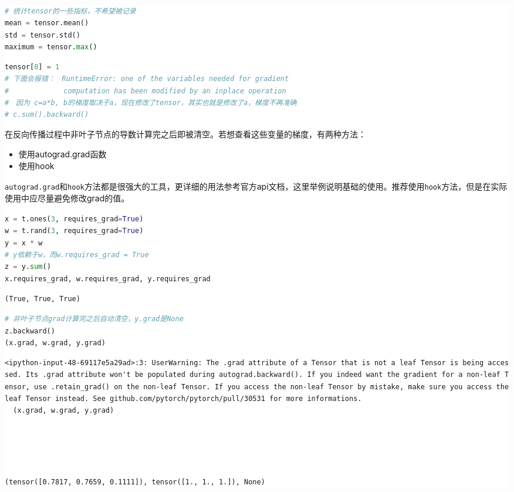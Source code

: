 


```python
# 统计tensor的一些指标，不希望被记录
mean = tensor.mean()
std = tensor.std()
maximum = tensor.max()
```


```python
tensor[0] = 1
# 下面会报错：　RuntimeError: one of the variables needed for gradient
#             computation has been modified by an inplace operation
#　因为 c=a*b, b的梯度取决于a，现在修改了tensor，其实也就是修改了a，梯度不再准确
# c.sum().backward()
```

在反向传播过程中非叶子节点的导数计算完之后即被清空。若想查看这些变量的梯度，有两种方法：
- 使用autograd.grad函数
- 使用hook

`autograd.grad`和`hook`方法都是很强大的工具，更详细的用法参考官方api文档，这里举例说明基础的使用。推荐使用`hook`方法，但是在实际使用中应尽量避免修改grad的值。


```python
x = t.ones(3, requires_grad=True)
w = t.rand(3, requires_grad=True)
y = x * w
# y依赖于w，而w.requires_grad = True
z = y.sum()
x.requires_grad, w.requires_grad, y.requires_grad
```




    (True, True, True)




```python
# 非叶子节点grad计算完之后自动清空，y.grad是None
z.backward()
(x.grad, w.grad, y.grad)
```

    <ipython-input-48-69117e5a29ad>:3: UserWarning: The .grad attribute of a Tensor that is not a leaf Tensor is being accessed. Its .grad attribute won't be populated during autograd.backward(). If you indeed want the gradient for a non-leaf Tensor, use .retain_grad() on the non-leaf Tensor. If you access the non-leaf Tensor by mistake, make sure you access the leaf Tensor instead. See github.com/pytorch/pytorch/pull/30531 for more informations.
      (x.grad, w.grad, y.grad)
    




    (tensor([0.7817, 0.7659, 0.1111]), tensor([1., 1., 1.]), None)




[^1]: http://docs.pytorch.org
[^10]: https://docs.scipy.org/doc/numpy/reference/arrays.indexing.html#advanced-indexing
[^2]: https://stackoverflow.com/questions/872544/what-range-of-numbers-can-be-represented-in-a-16-32-and-64-bit-ieee-754-syste
[^3]: http://pytorch.org/docs/torch.html#blas-and-lapack-operations
[^1]: http://colah.github.io/posts/2015-08-Backprop/
[^3]: https://github.com/pytorch/pytorch/pull/1016
[^1]: http://pytorch.org/docs/nn.html
[^2]: https://github.com/vdumoulin/conv_arithmetic/blob/master/README.md
[^3]: http://pytorch.org/docs/nn.html#non-linear-activations
[^4]: http://colah.github.io/posts/2015-08-Understanding-LSTMs/
[^5]: http://pytorch.org/docs/nn.html#loss-functions